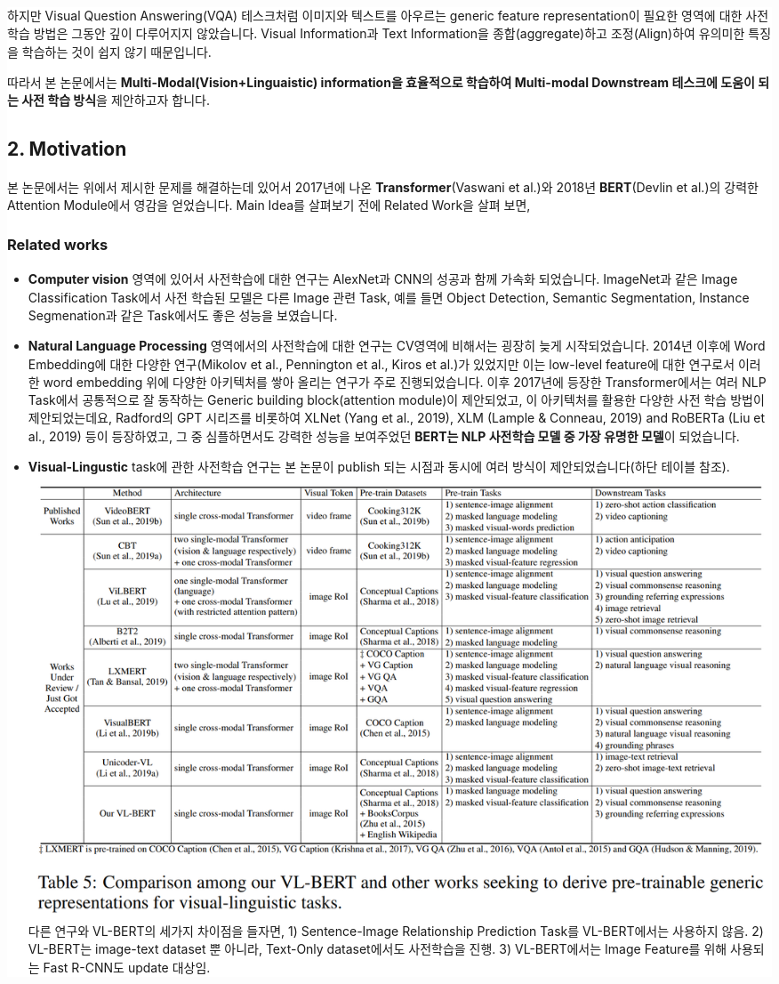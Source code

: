 하지만 Visual Question Answering(VQA) 테스크처럼 이미지와 텍스트를 아우르는 generic feature representation이 필요한 영역에 대한 사전 학습 방법은 그동안 깊이 다루어지지 않았습니다. Visual Information과 Text Information을 종합(aggregate)하고 조정(Align)하여 유의미한 특징을 학습하는 것이 쉽지 않기 때문입니다.

따라서 본 논문에서는 **Multi-Modal(Vision+Linguaistic) information을 효율적으로 학습하여 Multi-modal Downstream 테스크에 도움이 되는 사전 학습 방식**을 제안하고자 합니다.

## 2. Motivation

본 논문에서는 위에서 제시한 문제를 해결하는데 있어서 2017년에 나온 **Transformer**(Vaswani et al.)와 2018년 **BERT**(Devlin et al.)의 강력한 Attention Module에서 영감을 얻었습니다. Main Idea를 살펴보기 전에 Related Work을 살펴 보면,

### Related works

* **Computer vision** 영역에 있어서 사전학습에 대한 연구는 AlexNet과 CNN의 성공과 함께 가속화 되었습니다. ImageNet과 같은 Image Classification Task에서 사전 학습된 모델은 다른 Image 관련 Task, 예를 들면 Object Detection, Semantic Segmentation, Instance Segmenation과 같은 Task에서도 좋은 성능을 보였습니다.

* **Natural Language Processing** 영역에서의 사전학습에 대한 연구는 CV영역에 비해서는 굉장히 늦게 시작되었습니다. 2014년 이후에 Word Embedding에 대한 다양한 연구(Mikolov et al., Pennington et al., Kiros et al.)가 있었지만 이는 low-level feature에 대한 연구로서 이러한 word embedding 위에 다양한 아키텍처를 쌓아 올리는 연구가 주로 진행되었습니다. 이후 2017년에 등장한 Transformer에서는 여러 NLP Task에서 공통적으로 잘 동작하는 Generic building block(attention module)이 제안되었고, 이 아키텍처를 활용한 다양한 사전 학습 방법이 제안되었는데요, Radford의 GPT 시리즈를 비롯하여 XLNet (Yang et al., 2019), XLM (Lample & Conneau, 2019) and RoBERTa (Liu et al., 2019) 등이 등장하였고, 그 중 심플하면서도 강력한 성능을 보여주었던 **BERT는 NLP 사전학습 모델 중 가장 유명한 모델**이 되었습니다.

* **Visual-Lingustic** task에 관한 사전학습 연구는 본 논문이 publish 되는 시점과 동시에 여러 방식이 제안되었습니다(하단 테이블 참조).
    ![related-work](../../.gitbook/assets/14/relatedwork.PNG)
    다른 연구와 VL-BERT의 세가지 차이점을 들자면, 1) Sentence-Image Relationship Prediction Task를 VL-BERT에서는 사용하지 않음. 2) VL-BERT는 image-text dataset 뿐 아니라, Text-Only dataset에서도 사전학습을 진행. 3) VL-BERT에서는 Image Feature를 위해 사용되는 Fast R-CNN도 update 대상임.

